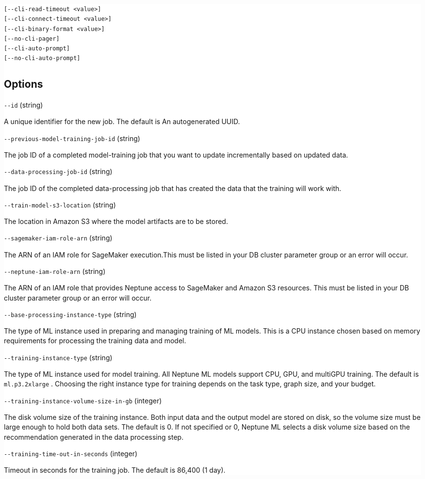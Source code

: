 ```
[--cli-read-timeout <value>]
[--cli-connect-timeout <value>]
[--cli-binary-format <value>]
[--no-cli-pager]
[--cli-auto-prompt]
[--no-cli-auto-prompt]
```

## Options

`--id` (string)

A unique identifier for the new job. The default is An autogenerated UUID.

`--previous-model-training-job-id` (string)

The job ID of a completed model-training job that you want to update incrementally based on updated data.

`--data-processing-job-id` (string)

The job ID of the completed data-processing job that has created the data that the training will work with.

`--train-model-s3-location` (string)

The location in Amazon S3 where the model artifacts are to be stored.

`--sagemaker-iam-role-arn` (string)

The ARN of an IAM role for SageMaker execution.This must be listed in your DB cluster parameter group or an error will occur.

`--neptune-iam-role-arn` (string)

The ARN of an IAM role that provides Neptune access to SageMaker and Amazon S3 resources. This must be listed in your DB cluster parameter group or an error will occur.

`--base-processing-instance-type` (string)

The type of ML instance used in preparing and managing training of ML models. This is a CPU instance chosen based on memory requirements for processing the training data and model.

`--training-instance-type` (string)

The type of ML instance used for model training. All Neptune ML models support CPU, GPU, and multiGPU training. The default is `ml.p3.2xlarge` . Choosing the right instance type for training depends on the task type, graph size, and your budget.

`--training-instance-volume-size-in-gb` (integer)

The disk volume size of the training instance. Both input data and the output model are stored on disk, so the volume size must be large enough to hold both data sets. The default is 0. If not specified or 0, Neptune ML selects a disk volume size based on the recommendation generated in the data processing step.

`--training-time-out-in-seconds` (integer)

Timeout in seconds for the training job. The default is 86,400 (1 day).
